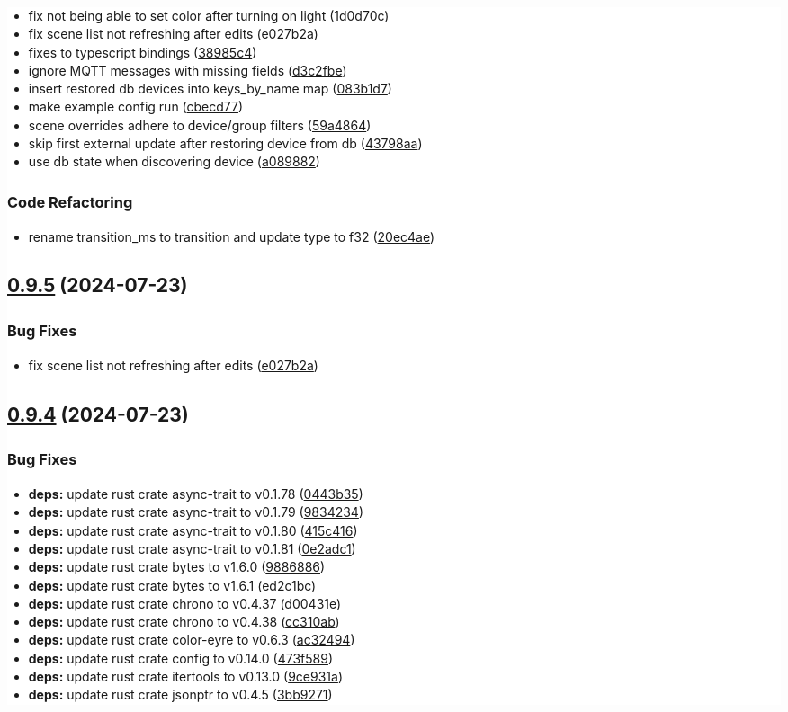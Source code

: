 * fix not being able to set color after turning on light ([1d0d70c](https://github.com/FruitieX/homectl-server/commit/1d0d70c77f2ec30db4b8e9783980d7dd49919d55))
* fix scene list not refreshing after edits ([e027b2a](https://github.com/FruitieX/homectl-server/commit/e027b2a430ab7e04cc6824118c7c86c3b7575d2d))
* fixes to typescript bindings ([38985c4](https://github.com/FruitieX/homectl-server/commit/38985c4dc3a1bcfcd8242eb00c92327ccc175efe))
* ignore MQTT messages with missing fields ([d3c2fbe](https://github.com/FruitieX/homectl-server/commit/d3c2fbefc647ed0a1c65a9835a4f74a2787f52af))
* insert restored db devices into keys_by_name map ([083b1d7](https://github.com/FruitieX/homectl-server/commit/083b1d7bc3bed0ecd7a48f8b29c388cebd234c16))
* make example config run ([cbecd77](https://github.com/FruitieX/homectl-server/commit/cbecd77c62498ea4816978296d68a282fb6392a8))
* scene overrides adhere to device/group filters ([59a4864](https://github.com/FruitieX/homectl-server/commit/59a4864abc0023e7447ec8950639a086782aff27))
* skip first external update after restoring device from db ([43798aa](https://github.com/FruitieX/homectl-server/commit/43798aa13492b3507545ceeb03bf745c31f44f4c))
* use db state when discovering device ([a089882](https://github.com/FruitieX/homectl-server/commit/a0898822f90388be2a1147d70b580c0957e60d9b))


### Code Refactoring

* rename transition_ms to transition and update type to f32 ([20ec4ae](https://github.com/FruitieX/homectl-server/commit/20ec4ae4ed69ce1f6c9a0799305cd1825c6e902c))

## [0.9.5](https://github.com/FruitieX/homectl-server/compare/v0.9.4...v0.9.5) (2024-07-23)


### Bug Fixes

* fix scene list not refreshing after edits ([e027b2a](https://github.com/FruitieX/homectl-server/commit/e027b2a430ab7e04cc6824118c7c86c3b7575d2d))

## [0.9.4](https://github.com/FruitieX/homectl-server/compare/v0.9.3...v0.9.4) (2024-07-23)


### Bug Fixes

* **deps:** update rust crate async-trait to v0.1.78 ([0443b35](https://github.com/FruitieX/homectl-server/commit/0443b352c9df713b8db66063e158973a7c53b42a))
* **deps:** update rust crate async-trait to v0.1.79 ([9834234](https://github.com/FruitieX/homectl-server/commit/9834234162afba30db75bd8d13a98f9ab5581bf0))
* **deps:** update rust crate async-trait to v0.1.80 ([415c416](https://github.com/FruitieX/homectl-server/commit/415c416380d53088e6fecb9769359fa2ca058326))
* **deps:** update rust crate async-trait to v0.1.81 ([0e2adc1](https://github.com/FruitieX/homectl-server/commit/0e2adc15816549f34b3764f282d69778232636f4))
* **deps:** update rust crate bytes to v1.6.0 ([9886886](https://github.com/FruitieX/homectl-server/commit/9886886171a62341d27326a2aba6b05becb8c5a6))
* **deps:** update rust crate bytes to v1.6.1 ([ed2c1bc](https://github.com/FruitieX/homectl-server/commit/ed2c1bc32f0cb2b3bbeb91a77446553ef3215900))
* **deps:** update rust crate chrono to v0.4.37 ([d00431e](https://github.com/FruitieX/homectl-server/commit/d00431eae37be6e388ee77592fd9060d36d64cbc))
* **deps:** update rust crate chrono to v0.4.38 ([cc310ab](https://github.com/FruitieX/homectl-server/commit/cc310ab14ea411e582d65e9d01f0afd382f5d75b))
* **deps:** update rust crate color-eyre to v0.6.3 ([ac32494](https://github.com/FruitieX/homectl-server/commit/ac324944a5183ca1163181d35ca6b6a181ae2fc2))
* **deps:** update rust crate config to v0.14.0 ([473f589](https://github.com/FruitieX/homectl-server/commit/473f589c38e3264b755fb9b8c0e6712550199f0b))
* **deps:** update rust crate itertools to v0.13.0 ([9ce931a](https://github.com/FruitieX/homectl-server/commit/9ce931a461a82af2542485f4b8456cae92a7a300))
* **deps:** update rust crate jsonptr to v0.4.5 ([3bb9271](https://github.com/FruitieX/homectl-server/commit/3bb927179afc6888277d9e39542ddb9ed7985690))